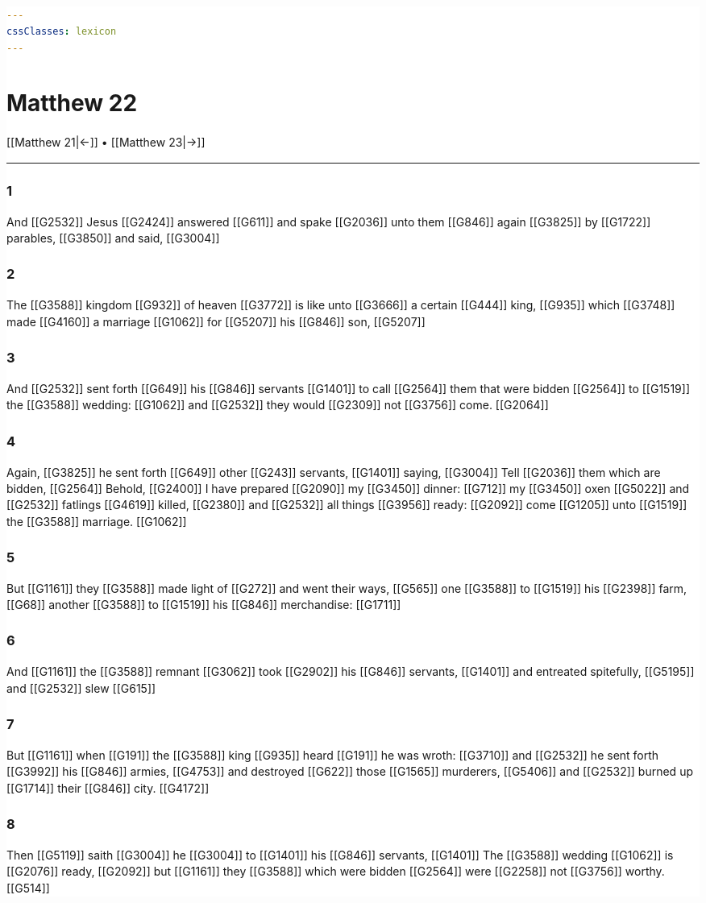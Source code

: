 ```yaml
---
cssClasses: lexicon
---
```

# Matthew 22

[[Matthew 21|←]] • [[Matthew 23|→]]

---

### 1
And [[G2532]] Jesus [[G2424]] answered [[G611]] and spake [[G2036]] unto them [[G846]] again [[G3825]] by [[G1722]] parables, [[G3850]] and said, [[G3004]]

### 2
The [[G3588]] kingdom [[G932]] of heaven [[G3772]] is like unto [[G3666]] a certain [[G444]] king, [[G935]] which [[G3748]] made [[G4160]] a marriage [[G1062]] for [[G5207]] his [[G846]] son, [[G5207]]

### 3
And [[G2532]] sent forth [[G649]] his [[G846]] servants [[G1401]] to call [[G2564]] them that were bidden [[G2564]] to [[G1519]] the [[G3588]] wedding: [[G1062]] and [[G2532]] they would [[G2309]] not [[G3756]] come. [[G2064]]

### 4
Again, [[G3825]] he sent forth [[G649]] other [[G243]] servants, [[G1401]] saying, [[G3004]] Tell [[G2036]] them which are bidden, [[G2564]] Behold, [[G2400]] I have prepared [[G2090]] my [[G3450]] dinner: [[G712]] my [[G3450]] oxen [[G5022]] and [[G2532]] fatlings [[G4619]] killed, [[G2380]] and [[G2532]] all things [[G3956]] ready: [[G2092]] come [[G1205]] unto [[G1519]] the [[G3588]] marriage. [[G1062]]

### 5
But [[G1161]] they [[G3588]] made light of [[G272]] and went their ways, [[G565]] one [[G3588]] to [[G1519]] his [[G2398]] farm, [[G68]] another [[G3588]] to [[G1519]] his [[G846]] merchandise: [[G1711]]

### 6
And [[G1161]] the [[G3588]] remnant [[G3062]] took [[G2902]] his [[G846]] servants, [[G1401]] and entreated spitefully, [[G5195]] and [[G2532]] slew [[G615]]

### 7
But [[G1161]] when [[G191]] the [[G3588]] king [[G935]] heard [[G191]] he was wroth: [[G3710]] and [[G2532]] he sent forth [[G3992]] his [[G846]] armies, [[G4753]] and destroyed [[G622]] those [[G1565]] murderers, [[G5406]] and [[G2532]] burned up [[G1714]] their [[G846]] city. [[G4172]]

### 8
Then [[G5119]] saith [[G3004]] he [[G3004]] to [[G1401]] his [[G846]] servants, [[G1401]] The [[G3588]] wedding [[G1062]] is [[G2076]] ready, [[G2092]] but [[G1161]] they [[G3588]] which were bidden [[G2564]] were [[G2258]] not [[G3756]] worthy. [[G514]]
